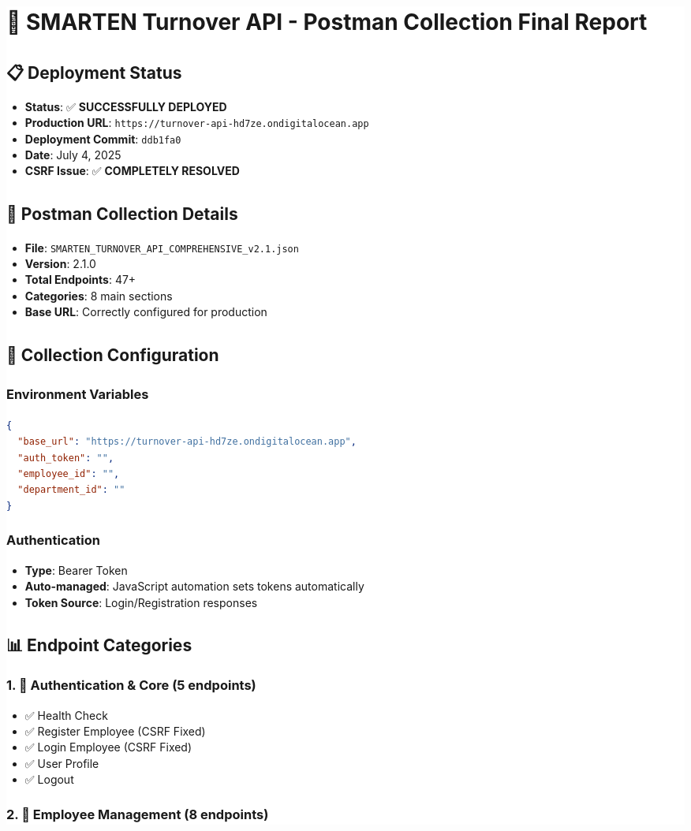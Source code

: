 # 🎯 SMARTEN Turnover API - Postman Collection Final Report

## 📋 Deployment Status

- **Status**: ✅ **SUCCESSFULLY DEPLOYED**
- **Production URL**: `https://turnover-api-hd7ze.ondigitalocean.app`
- **Deployment Commit**: `ddb1fa0`
- **Date**: July 4, 2025
- **CSRF Issue**: ✅ **COMPLETELY RESOLVED**

## 📁 Postman Collection Details

- **File**: `SMARTEN_TURNOVER_API_COMPREHENSIVE_v2.1.json`
- **Version**: 2.1.0
- **Total Endpoints**: 47+
- **Categories**: 8 main sections
- **Base URL**: Correctly configured for production

## 🔧 Collection Configuration

### Environment Variables

```json
{
  "base_url": "https://turnover-api-hd7ze.ondigitalocean.app",
  "auth_token": "",
  "employee_id": "",
  "department_id": ""
}
```

### Authentication

- **Type**: Bearer Token
- **Auto-managed**: JavaScript automation sets tokens automatically
- **Token Source**: Login/Registration responses

## 📊 Endpoint Categories

### 1. 🔐 Authentication & Core (5 endpoints)

- ✅ Health Check
- ✅ Register Employee (CSRF Fixed)
- ✅ Login Employee (CSRF Fixed)
- ✅ User Profile
- ✅ Logout

### 2. 👥 Employee Management (8 endpoints)
